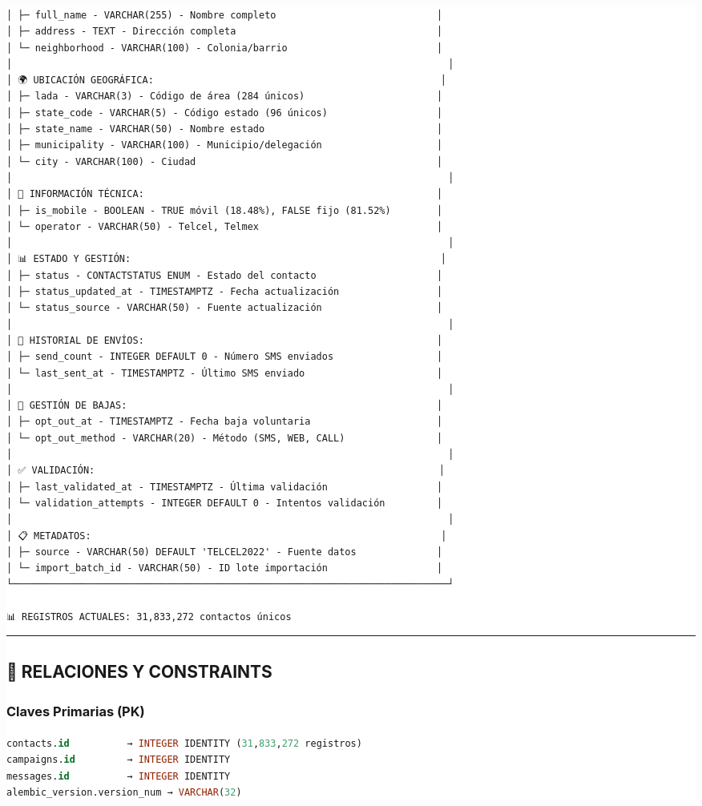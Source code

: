 ```
│ ├─ full_name - VARCHAR(255) - Nombre completo                            │
│ ├─ address - TEXT - Dirección completa                                   │
│ └─ neighborhood - VARCHAR(100) - Colonia/barrio                          │
│                                                                            │
│ 🌍 UBICACIÓN GEOGRÁFICA:                                                  │
│ ├─ lada - VARCHAR(3) - Código de área (284 únicos)                       │
│ ├─ state_code - VARCHAR(5) - Código estado (96 únicos)                   │
│ ├─ state_name - VARCHAR(50) - Nombre estado                              │
│ ├─ municipality - VARCHAR(100) - Municipio/delegación                    │
│ └─ city - VARCHAR(100) - Ciudad                                          │
│                                                                            │
│ 📡 INFORMACIÓN TÉCNICA:                                                   │
│ ├─ is_mobile - BOOLEAN - TRUE móvil (18.48%), FALSE fijo (81.52%)        │
│ └─ operator - VARCHAR(50) - Telcel, Telmex                               │
│                                                                            │
│ 📊 ESTADO Y GESTIÓN:                                                      │
│ ├─ status - CONTACTSTATUS ENUM - Estado del contacto                     │
│ ├─ status_updated_at - TIMESTAMPTZ - Fecha actualización                 │
│ └─ status_source - VARCHAR(50) - Fuente actualización                    │
│                                                                            │
│ 📨 HISTORIAL DE ENVÍOS:                                                   │
│ ├─ send_count - INTEGER DEFAULT 0 - Número SMS enviados                  │
│ └─ last_sent_at - TIMESTAMPTZ - Último SMS enviado                       │
│                                                                            │
│ 🚫 GESTIÓN DE BAJAS:                                                      │
│ ├─ opt_out_at - TIMESTAMPTZ - Fecha baja voluntaria                      │
│ └─ opt_out_method - VARCHAR(20) - Método (SMS, WEB, CALL)                │
│                                                                            │
│ ✅ VALIDACIÓN:                                                            │
│ ├─ last_validated_at - TIMESTAMPTZ - Última validación                   │
│ └─ validation_attempts - INTEGER DEFAULT 0 - Intentos validación         │
│                                                                            │
│ 📋 METADATOS:                                                             │
│ ├─ source - VARCHAR(50) DEFAULT 'TELCEL2022' - Fuente datos              │
│ └─ import_batch_id - VARCHAR(50) - ID lote importación                   │
└────────────────────────────────────────────────────────────────────────────┘

📊 REGISTROS ACTUALES: 31,833,272 contactos únicos
```

---

## 🔗 **RELACIONES Y CONSTRAINTS**

### **Claves Primarias (PK)**
```sql
contacts.id          → INTEGER IDENTITY (31,833,272 registros)
campaigns.id         → INTEGER IDENTITY  
messages.id          → INTEGER IDENTITY
alembic_version.version_num → VARCHAR(32)
```
